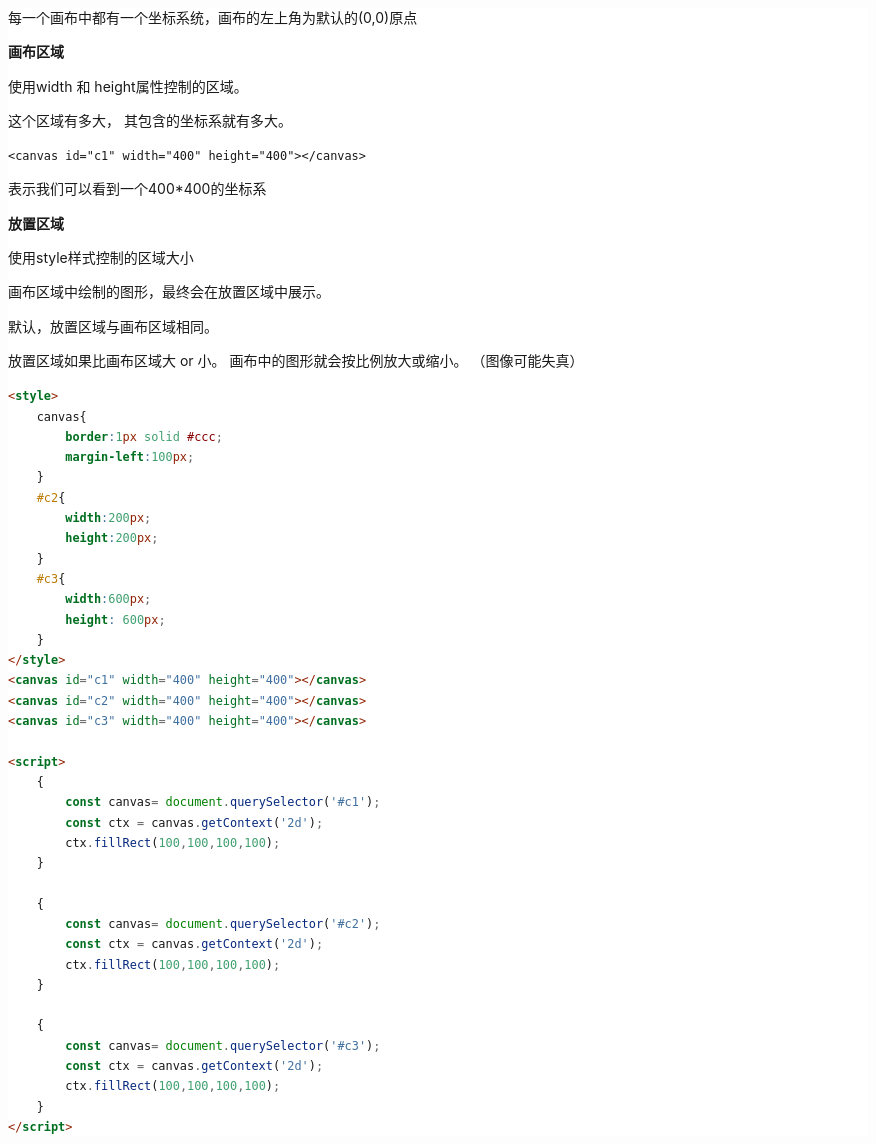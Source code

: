 每一个画布中都有一个坐标系统，画布的左上角为默认的(0,0)原点



**画布区域**

使用width 和 height属性控制的区域。

这个区域有多大， 其包含的坐标系就有多大。 

`<canvas id="c1" width="400" height="400"></canvas>`

表示我们可以看到一个400*400的坐标系



**放置区域**

使用style样式控制的区域大小

画布区域中绘制的图形，最终会在放置区域中展示。

默认，放置区域与画布区域相同。

放置区域如果比画布区域大 or 小。  画布中的图形就会按比例放大或缩小。 （图像可能失真）



```html
<style>
    canvas{
        border:1px solid #ccc;
        margin-left:100px;
    }
    #c2{
        width:200px;
        height:200px;
    }
    #c3{
        width:600px;
        height: 600px;
    }
</style>
<canvas id="c1" width="400" height="400"></canvas>
<canvas id="c2" width="400" height="400"></canvas>
<canvas id="c3" width="400" height="400"></canvas>

<script>
    {
        const canvas= document.querySelector('#c1');
        const ctx = canvas.getContext('2d');
        ctx.fillRect(100,100,100,100);
    }

    {
        const canvas= document.querySelector('#c2');
        const ctx = canvas.getContext('2d');
        ctx.fillRect(100,100,100,100);
    }

    {
        const canvas= document.querySelector('#c3');
        const ctx = canvas.getContext('2d');
        ctx.fillRect(100,100,100,100);
    }
</script>
```
